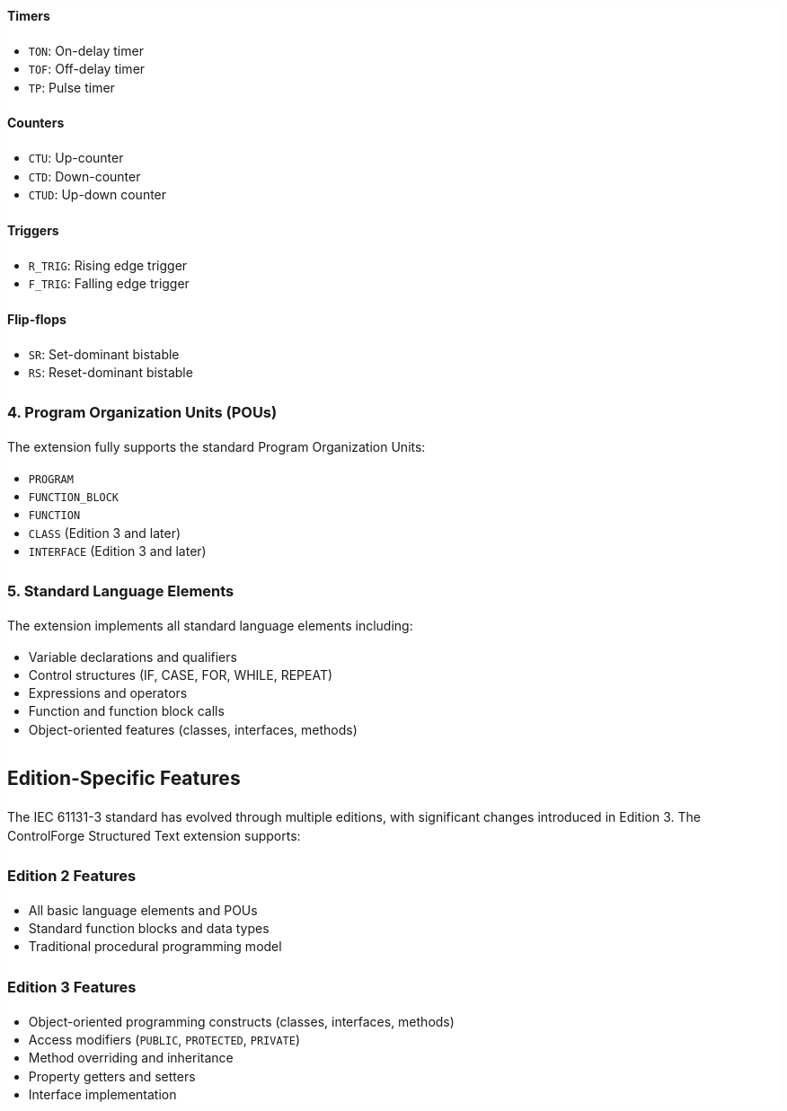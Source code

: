 #### Timers
- `TON`: On-delay timer
- `TOF`: Off-delay timer
- `TP`: Pulse timer

#### Counters
- `CTU`: Up-counter
- `CTD`: Down-counter
- `CTUD`: Up-down counter

#### Triggers
- `R_TRIG`: Rising edge trigger
- `F_TRIG`: Falling edge trigger

#### Flip-flops
- `SR`: Set-dominant bistable
- `RS`: Reset-dominant bistable

### 4. Program Organization Units (POUs)

The extension fully supports the standard Program Organization Units:
- `PROGRAM`
- `FUNCTION_BLOCK`
- `FUNCTION`
- `CLASS` (Edition 3 and later)
- `INTERFACE` (Edition 3 and later)

### 5. Standard Language Elements

The extension implements all standard language elements including:
- Variable declarations and qualifiers
- Control structures (IF, CASE, FOR, WHILE, REPEAT)
- Expressions and operators
- Function and function block calls
- Object-oriented features (classes, interfaces, methods)

## Edition-Specific Features

The IEC 61131-3 standard has evolved through multiple editions, with significant changes introduced in Edition 3. The ControlForge Structured Text extension supports:

### Edition 2 Features
- All basic language elements and POUs
- Standard function blocks and data types
- Traditional procedural programming model

### Edition 3 Features
- Object-oriented programming constructs (classes, interfaces, methods)
- Access modifiers (`PUBLIC`, `PROTECTED`, `PRIVATE`)
- Method overriding and inheritance
- Property getters and setters
- Interface implementation
